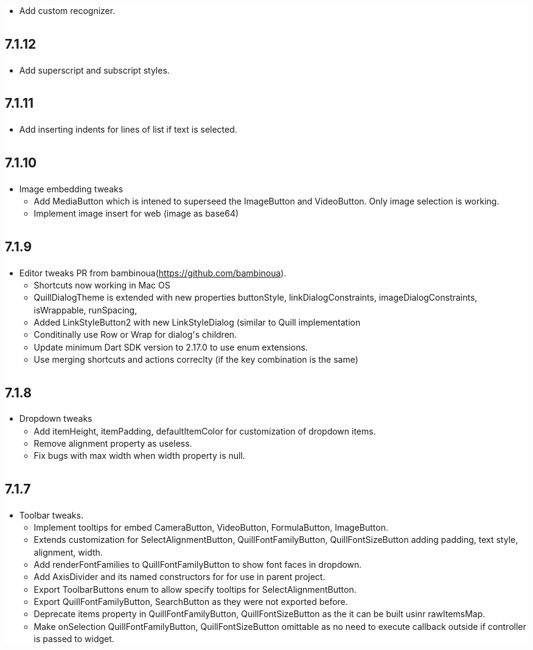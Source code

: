 * Add custom recognizer.

## 7.1.12

* Add superscript and subscript styles.

## 7.1.11

* Add inserting indents for lines of list if text is selected.

## 7.1.10

* Image embedding tweaks
  * Add MediaButton which is intened to superseed the ImageButton and VideoButton. Only image selection is working.
  * Implement image insert for web (image as base64)

## 7.1.9

* Editor tweaks PR from bambinoua(https://github.com/bambinoua).
  * Shortcuts now working in Mac OS
  * QuillDialogTheme is extended with new properties buttonStyle, linkDialogConstraints, imageDialogConstraints, isWrappable, runSpacing,
  * Added LinkStyleButton2 with new LinkStyleDialog (similar to Quill implementation
  * Conditinally use Row or Wrap for dialog's children.
  * Update minimum Dart SDK version to 2.17.0 to use enum extensions.
  * Use merging shortcuts and actions correclty (if the key combination is the same)

## 7.1.8

* Dropdown tweaks
  * Add itemHeight, itemPadding, defaultItemColor for customization of dropdown items.
  * Remove alignment property as useless.
  * Fix bugs with max width when width property is null.

## 7.1.7

* Toolbar tweaks.
  * Implement tooltips for embed CameraButton, VideoButton, FormulaButton, ImageButton.
  * Extends customization for SelectAlignmentButton, QuillFontFamilyButton, QuillFontSizeButton adding padding, text style, alignment, width.
  * Add renderFontFamilies to QuillFontFamilyButton to show font faces in dropdown.
  * Add AxisDivider and its named constructors for for use in parent project.
  * Export ToolbarButtons enum to allow specify tooltips for SelectAlignmentButton.
  * Export QuillFontFamilyButton, SearchButton as they were not exported before.
  * Deprecate items property in QuillFontFamilyButton, QuillFontSizeButton as the it can be built usinr rawItemsMap.
  * Make onSelection QuillFontFamilyButton, QuillFontSizeButton omittable as no need to execute callback outside if controller is passed to widget.
